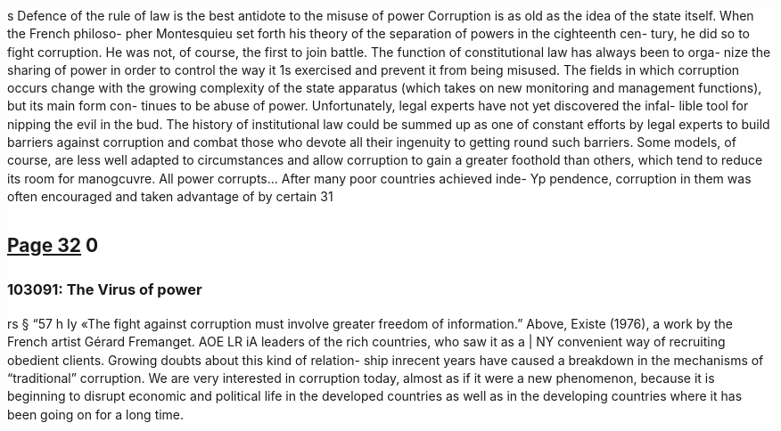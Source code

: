 s 
Defence of the rule of law is 
the best antidote to the 
misuse of power 
Corruption is as old as the idea of the 
state itself. When the French philoso- 
pher Montesquieu set forth his theory of the 
separation of powers in the cighteenth cen- 
tury, he did so to fight corruption. He was not, 
of course, the first to join battle. The function 
of constitutional law has always been to orga- 
nize the sharing of power in order to control 
the way it 1s exercised and prevent it from 
being misused. 
The fields in which corruption occurs 
change with the growing complexity of the state 
apparatus (which takes on new monitoring and 
management functions), but its main form con- 
tinues to be abuse of power. Unfortunately, 
legal experts have not yet discovered the infal- 
lible tool for nipping the evil in the bud. 
The history of institutional law could be 
summed up as one of constant efforts by legal 
experts to build barriers against corruption and 
combat those who devote all their ingenuity to 
getting round such barriers. Some models, of 
course, are less well adapted to circumstances 
and allow corruption to gain a greater foothold 
than others, which tend to reduce its room for 
manogcuvre. 
All power corrupts... 
After many poor countries achieved inde- Yp 
pendence, corruption in them was often 
encouraged and taken advantage of by certain 
31

## [Page 32](103084engo.pdf#page=32) 0

### 103091: The Virus of power

rs § “57 h
Iy 
«The fight against corruption 
must involve greater freedom of 
information.” Above, Existe 
(1976), a work by the French 
artist Gérard Fremanget. 
AOE 
LR iA 
leaders of the rich countries, who saw it as a 
| 
NY 
convenient way of recruiting obedient clients. 
Growing doubts about this kind of relation- 
ship inrecent years have caused a breakdown 
in the mechanisms of “traditional” corruption. 
We are very interested in corruption today, 
almost as if it were a new phenomenon, 
because it is beginning to disrupt economic 
and political life in the developed countries as 
well as in the developing countries where it 
has been going on for a long time. 